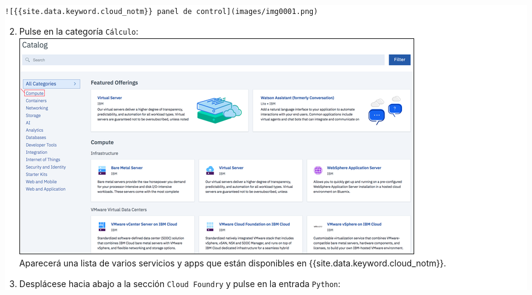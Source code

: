    ![{{site.data.keyword.cloud_notm}} panel de control](images/img0001.png)

2.  Pulse en la categoría `Cálculo`:<br/>
    ![{{site.data.keyword.cloud_notm}} Cloud Foundry Apps](images/img0012.png)<br/>
    Aparecerá una lista de varios servicios y apps que están disponibles en {{site.data.keyword.cloud_notm}}.

3.  Desplácese hacia abajo a la sección `Cloud Foundry` y pulse en la entrada `Python`:<br/>